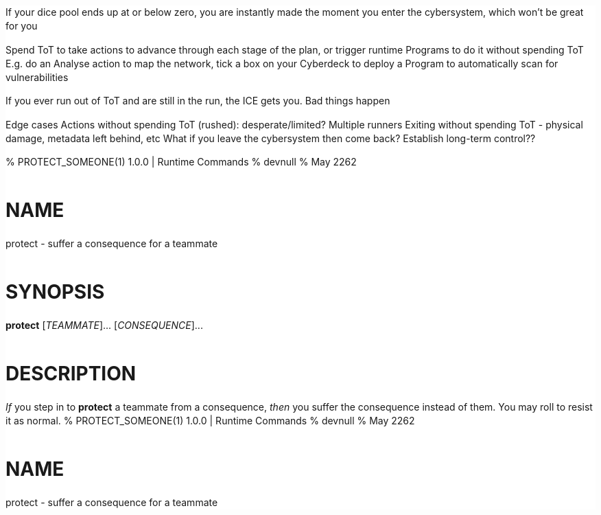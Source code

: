 




If your dice pool ends up at or below zero, you are instantly made the moment you enter the cybersystem, which won’t be great for you




Spend ToT to take actions to advance through each stage of the plan, or trigger runtime Programs to do it without spending ToT 
E.g. do an Analyse action to map the network, tick a box on your Cyberdeck to deploy a Program to automatically scan for vulnerabilities 


If you ever run out of ToT and are still in the run, the ICE gets you. Bad things happen




Edge cases
Actions without spending ToT (rushed): desperate/limited?
Multiple runners
Exiting without spending ToT - physical damage, metadata left behind, etc
What if you leave the cybersystem then come back? 
Establish long-term control??














% PROTECT_SOMEONE(1) 1.0.0 | Runtime Commands
% devnull
% May 2262

# NAME
protect - suffer a consequence for a teammate

# SYNOPSIS
**protect** [*TEAMMATE*]... [*CONSEQUENCE*]...

# DESCRIPTION
_If_ you step in to **protect** a teammate from a consequence, _then_ you suffer the consequence instead of them. You may roll to resist it as normal.
% PROTECT_SOMEONE(1) 1.0.0 | Runtime Commands
% devnull
% May 2262

# NAME
protect - suffer a consequence for a teammate
